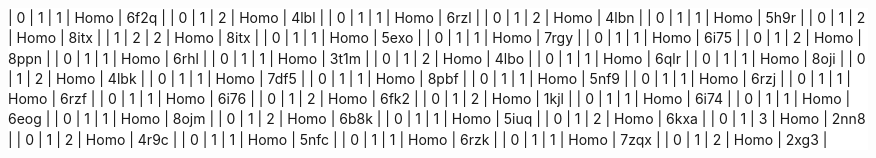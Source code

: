 |            0 |          1 |            1 | Homo          | 6f2q         |
|            0 |          1 |            2 | Homo          | 4lbl         |
|            0 |          1 |            1 | Homo          | 6rzl         |
|            0 |          1 |            2 | Homo          | 4lbn         |
|            0 |          1 |            1 | Homo          | 5h9r         |
|            0 |          1 |            2 | Homo          | 8itx         |
|            1 |          2 |            2 | Homo          | 8itx         |
|            0 |          1 |            1 | Homo          | 5exo         |
|            0 |          1 |            1 | Homo          | 7rgy         |
|            0 |          1 |            1 | Homo          | 6i75         |
|            0 |          1 |            2 | Homo          | 8ppn         |
|            0 |          1 |            1 | Homo          | 6rhl         |
|            0 |          1 |            1 | Homo          | 3t1m         |
|            0 |          1 |            2 | Homo          | 4lbo         |
|            0 |          1 |            1 | Homo          | 6qlr         |
|            0 |          1 |            1 | Homo          | 8oji         |
|            0 |          1 |            2 | Homo          | 4lbk         |
|            0 |          1 |            1 | Homo          | 7df5         |
|            0 |          1 |            1 | Homo          | 8pbf         |
|            0 |          1 |            1 | Homo          | 5nf9         |
|            0 |          1 |            1 | Homo          | 6rzj         |
|            0 |          1 |            1 | Homo          | 6rzf         |
|            0 |          1 |            1 | Homo          | 6i76         |
|            0 |          1 |            2 | Homo          | 6fk2         |
|            0 |          1 |            2 | Homo          | 1kjl         |
|            0 |          1 |            1 | Homo          | 6i74         |
|            0 |          1 |            1 | Homo          | 6eog         |
|            0 |          1 |            1 | Homo          | 8ojm         |
|            0 |          1 |            2 | Homo          | 6b8k         |
|            0 |          1 |            1 | Homo          | 5iuq         |
|            0 |          1 |            2 | Homo          | 6kxa         |
|            0 |          1 |            3 | Homo          | 2nn8         |
|            0 |          1 |            2 | Homo          | 4r9c         |
|            0 |          1 |            1 | Homo          | 5nfc         |
|            0 |          1 |            1 | Homo          | 6rzk         |
|            0 |          1 |            1 | Homo          | 7zqx         |
|            0 |          1 |            2 | Homo          | 2xg3         |